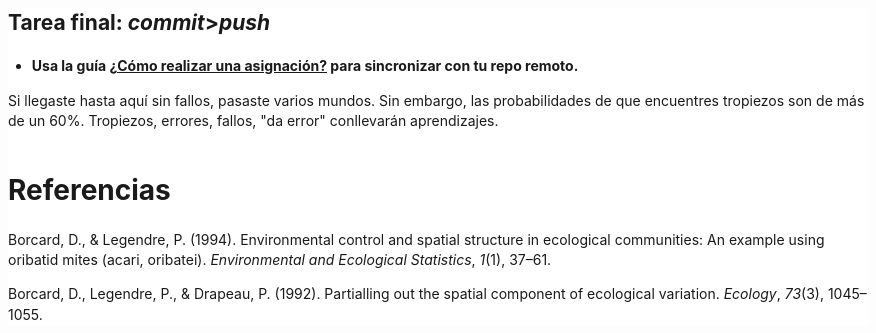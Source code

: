 Tarea final: *commit*&gt;*push*
-------------------------------

-   **Usa la guía [¿Cómo realizar una asignación?](https://github.com/biogeografia-201902/material-de-apoyo/blob/master/ref/como-hacer-una-asignacion.md) para sincronizar con tu repo remoto.**

Si llegaste hasta aquí sin fallos, pasaste varios mundos. Sin embargo, las probabilidades de que encuentres tropiezos son de más de un 60%. Tropiezos, errores, fallos, "da error" conllevarán aprendizajes.

Referencias
===========

Borcard, D., & Legendre, P. (1994). Environmental control and spatial structure in ecological communities: An example using oribatid mites (acari, oribatei). *Environmental and Ecological Statistics*, *1*(1), 37–61.

Borcard, D., Legendre, P., & Drapeau, P. (1992). Partialling out the spatial component of ecological variation. *Ecology*, *73*(3), 1045–1055.
